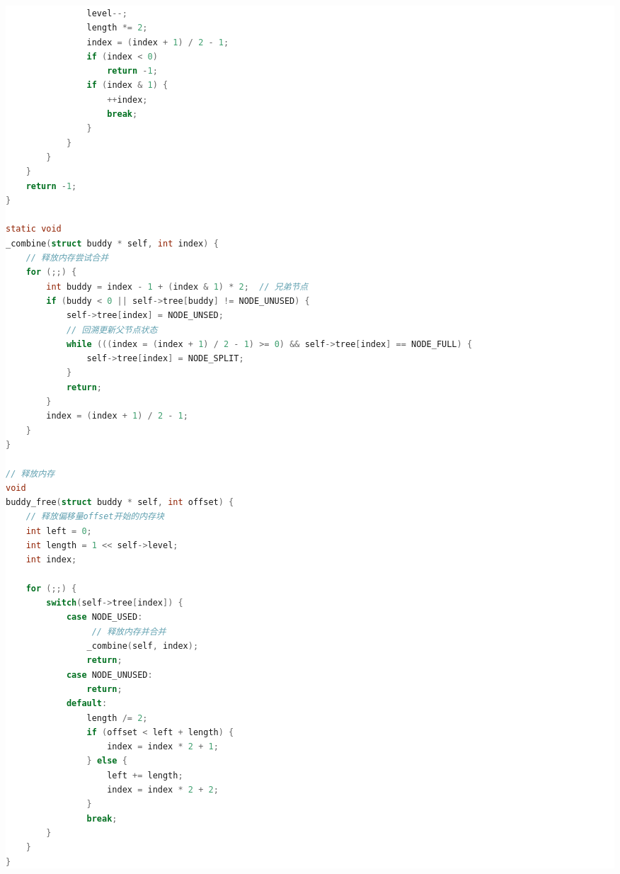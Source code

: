 ```c
                level--;
                length *= 2;
                index = (index + 1) / 2 - 1;
                if (index < 0)
                    return -1;
                if (index & 1) {
                    ++index;
                    break;
                }
            }
        }
    }
    return -1;
}

static void
_combine(struct buddy * self, int index) {
    // 释放内存尝试合并
    for (;;) {
        int buddy = index - 1 + (index & 1) * 2;  // 兄弟节点
        if (buddy < 0 || self->tree[buddy] != NODE_UNUSED) {
            self->tree[index] = NODE_UNSED;
            // 回溯更新父节点状态
            while (((index = (index + 1) / 2 - 1) >= 0) && self->tree[index] == NODE_FULL) {
                self->tree[index] = NODE_SPLIT;
            }
            return;
        }
        index = (index + 1) / 2 - 1;
    }
}

// 释放内存
void
buddy_free(struct buddy * self, int offset) {
    // 释放偏移量offset开始的内存块
    int left = 0;
    int length = 1 << self->level;
    int index;
    
    for (;;) {
        switch(self->tree[index]) {
            case NODE_USED:
                 // 释放内存并合并
				_combine(self, index);
                return;
            case NODE_UNUSED:
                return;
            default:
                length /= 2;
                if (offset < left + length) {
                    index = index * 2 + 1;
                } else {
                    left += length;
                    index = index * 2 + 2;
                }
                break;
        }
    }
}
```
